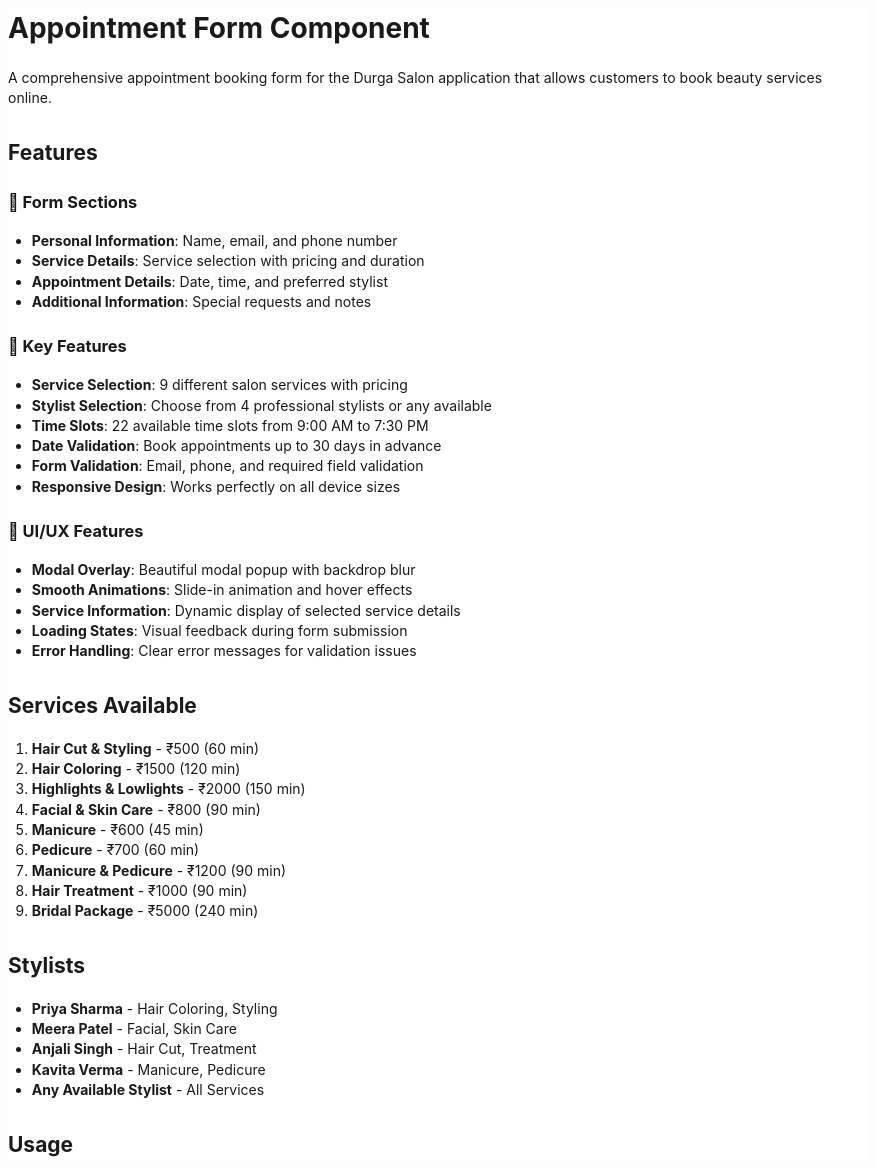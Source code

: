 # Appointment Form Component

A comprehensive appointment booking form for the Durga Salon application that allows customers to book beauty services online.

## Features

### 📝 Form Sections
- **Personal Information**: Name, email, and phone number
- **Service Details**: Service selection with pricing and duration
- **Appointment Details**: Date, time, and preferred stylist
- **Additional Information**: Special requests and notes

### 🎯 Key Features
- **Service Selection**: 9 different salon services with pricing
- **Stylist Selection**: Choose from 4 professional stylists or any available
- **Time Slots**: 22 available time slots from 9:00 AM to 7:30 PM
- **Date Validation**: Book appointments up to 30 days in advance
- **Form Validation**: Email, phone, and required field validation
- **Responsive Design**: Works perfectly on all device sizes

### 🎨 UI/UX Features
- **Modal Overlay**: Beautiful modal popup with backdrop blur
- **Smooth Animations**: Slide-in animation and hover effects
- **Service Information**: Dynamic display of selected service details
- **Loading States**: Visual feedback during form submission
- **Error Handling**: Clear error messages for validation issues

## Services Available

1. **Hair Cut & Styling** - ₹500 (60 min)
2. **Hair Coloring** - ₹1500 (120 min)
3. **Highlights & Lowlights** - ₹2000 (150 min)
4. **Facial & Skin Care** - ₹800 (90 min)
5. **Manicure** - ₹600 (45 min)
6. **Pedicure** - ₹700 (60 min)
7. **Manicure & Pedicure** - ₹1200 (90 min)
8. **Hair Treatment** - ₹1000 (90 min)
9. **Bridal Package** - ₹5000 (240 min)

## Stylists

- **Priya Sharma** - Hair Coloring, Styling
- **Meera Patel** - Facial, Skin Care
- **Anjali Singh** - Hair Cut, Treatment
- **Kavita Verma** - Manicure, Pedicure
- **Any Available Stylist** - All Services

## Usage
